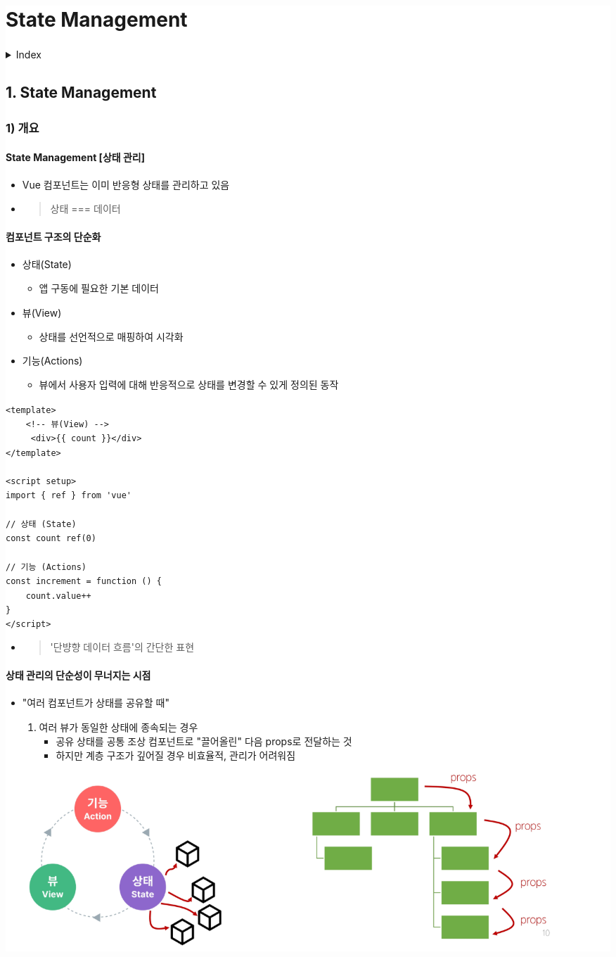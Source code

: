 # State Management

<details><summary>Index</summary></details>

## 1. State Management
### 1) 개요
#### State Management [상태 관리]
- Vue 컴포넌트는 이미 반응형 상태를 관리하고 있음
- > 상태 === 데이터

#### 컴포넌트 구조의 단순화
- 상태(State)
  - 앱 구동에 필요한 기본 데이터
  
- 뷰(View)
  - 상태를 선언적으로 매핑하여 시각화

- 기능(Actions)
  - 뷰에서 사용자 입력에 대해 반응적으로 상태를 변경할 수 있게 정의된 동작

```vue
<template>
    <!-- 뷰(View) -->
     <div>{{ count }}</div>
</template>

<script setup>
import { ref } from 'vue'

// 상태 (State)
const count ref(0)

// 기능 (Actions)
const increment = function () {
    count.value++
}
</script>
```
- > '단뱡향 데이터 흐름'의 간단한 표현

#### 상태 관리의 단순성이 무너지는 시점
- "여러 컴포넌트가 상태를 공유할 때"
  1. 여러 뷰가 동일한 상태에 종속되는 경우
     - 공유 상태를 공통 조상 컴포넌트로 "끌어올린" 다음 props로 전달하는 것
     - 하지만 계층 구조가 깊어질 경우 비효율적, 관리가 어려워짐

    ![여러 뷰가 동일한 상태에 종속되는 경우](./Vue/same_state_vue.png)
